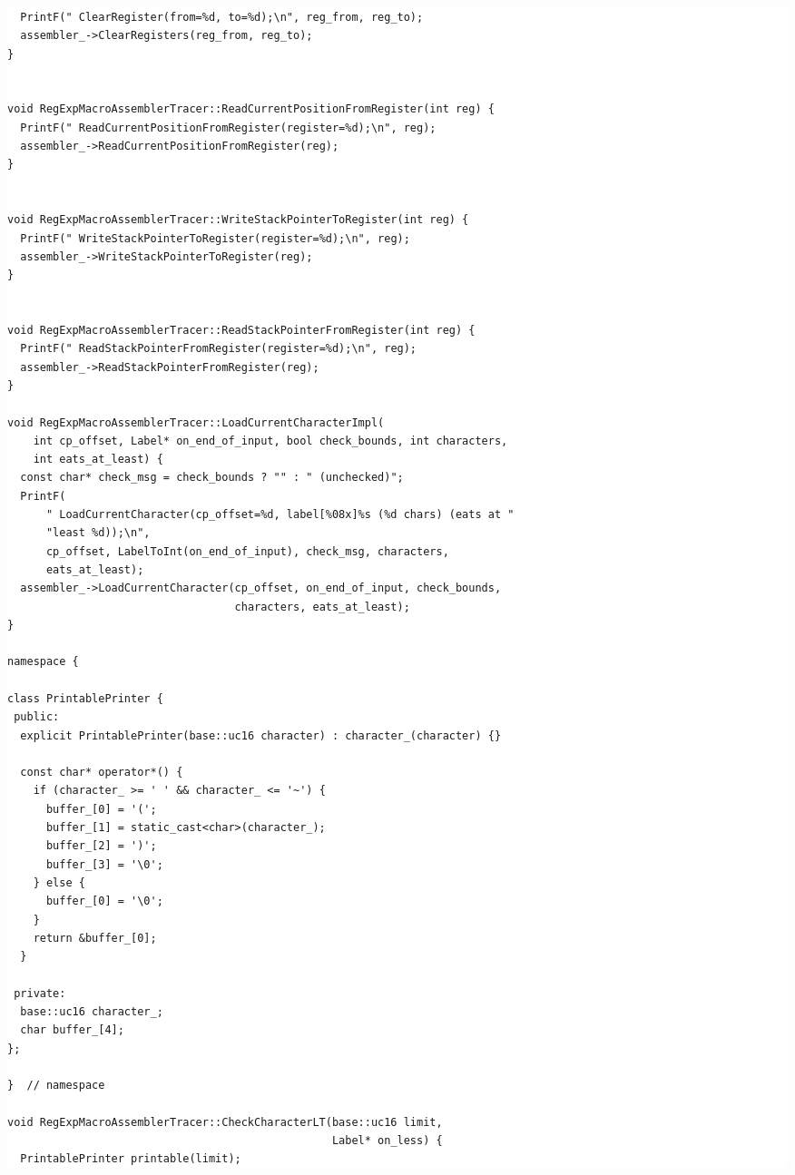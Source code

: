 ```
  PrintF(" ClearRegister(from=%d, to=%d);\n", reg_from, reg_to);
  assembler_->ClearRegisters(reg_from, reg_to);
}


void RegExpMacroAssemblerTracer::ReadCurrentPositionFromRegister(int reg) {
  PrintF(" ReadCurrentPositionFromRegister(register=%d);\n", reg);
  assembler_->ReadCurrentPositionFromRegister(reg);
}


void RegExpMacroAssemblerTracer::WriteStackPointerToRegister(int reg) {
  PrintF(" WriteStackPointerToRegister(register=%d);\n", reg);
  assembler_->WriteStackPointerToRegister(reg);
}


void RegExpMacroAssemblerTracer::ReadStackPointerFromRegister(int reg) {
  PrintF(" ReadStackPointerFromRegister(register=%d);\n", reg);
  assembler_->ReadStackPointerFromRegister(reg);
}

void RegExpMacroAssemblerTracer::LoadCurrentCharacterImpl(
    int cp_offset, Label* on_end_of_input, bool check_bounds, int characters,
    int eats_at_least) {
  const char* check_msg = check_bounds ? "" : " (unchecked)";
  PrintF(
      " LoadCurrentCharacter(cp_offset=%d, label[%08x]%s (%d chars) (eats at "
      "least %d));\n",
      cp_offset, LabelToInt(on_end_of_input), check_msg, characters,
      eats_at_least);
  assembler_->LoadCurrentCharacter(cp_offset, on_end_of_input, check_bounds,
                                   characters, eats_at_least);
}

namespace {

class PrintablePrinter {
 public:
  explicit PrintablePrinter(base::uc16 character) : character_(character) {}

  const char* operator*() {
    if (character_ >= ' ' && character_ <= '~') {
      buffer_[0] = '(';
      buffer_[1] = static_cast<char>(character_);
      buffer_[2] = ')';
      buffer_[3] = '\0';
    } else {
      buffer_[0] = '\0';
    }
    return &buffer_[0];
  }

 private:
  base::uc16 character_;
  char buffer_[4];
};

}  // namespace

void RegExpMacroAssemblerTracer::CheckCharacterLT(base::uc16 limit,
                                                  Label* on_less) {
  PrintablePrinter printable(limit);
```